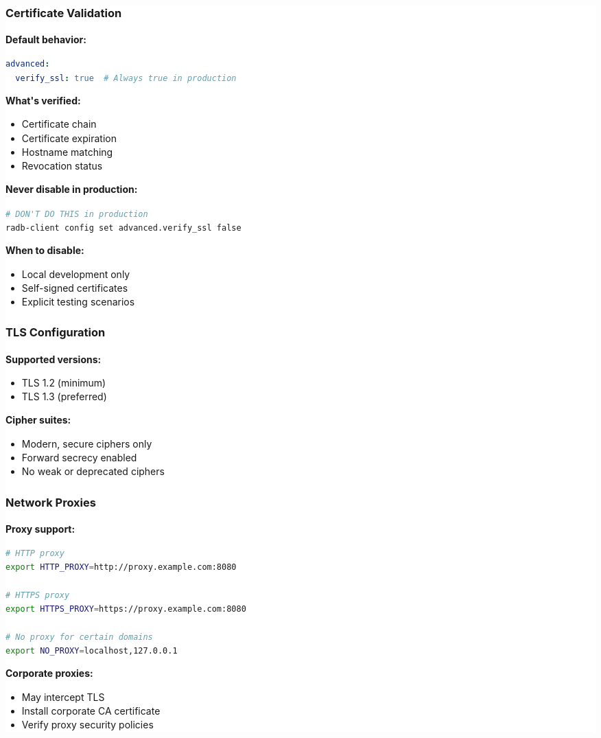 ### Certificate Validation

**Default behavior:**
```yaml
advanced:
  verify_ssl: true  # Always true in production
```

**What's verified:**
- Certificate chain
- Certificate expiration
- Hostname matching
- Revocation status

**Never disable in production:**
```bash
# DON'T DO THIS in production
radb-client config set advanced.verify_ssl false
```

**When to disable:**
- Local development only
- Self-signed certificates
- Explicit testing scenarios

### TLS Configuration

**Supported versions:**
- TLS 1.2 (minimum)
- TLS 1.3 (preferred)

**Cipher suites:**
- Modern, secure ciphers only
- Forward secrecy enabled
- No weak or deprecated ciphers

### Network Proxies

**Proxy support:**
```bash
# HTTP proxy
export HTTP_PROXY=http://proxy.example.com:8080

# HTTPS proxy
export HTTPS_PROXY=https://proxy.example.com:8080

# No proxy for certain domains
export NO_PROXY=localhost,127.0.0.1
```

**Corporate proxies:**
- May intercept TLS
- Install corporate CA certificate
- Verify proxy security policies
